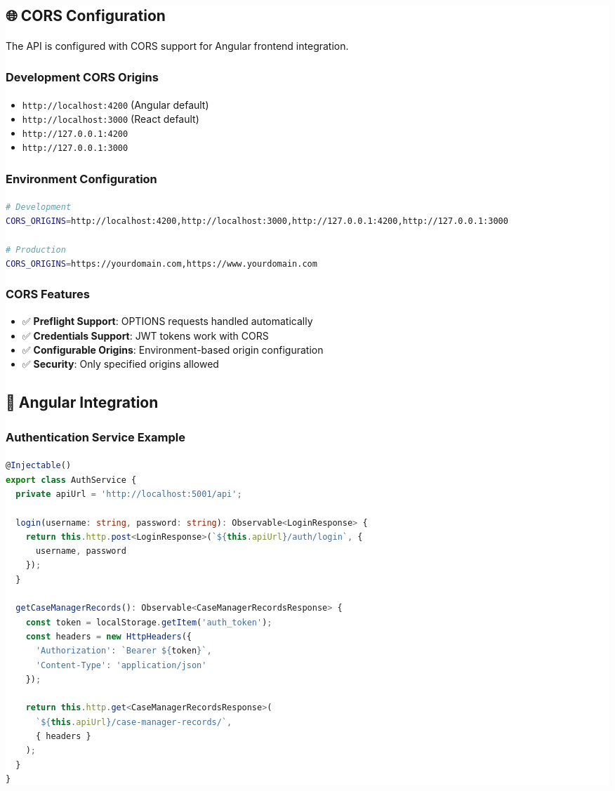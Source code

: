 ## 🌐 CORS Configuration

The API is configured with CORS support for Angular frontend integration.

### Development CORS Origins
- `http://localhost:4200` (Angular default)
- `http://localhost:3000` (React default)
- `http://127.0.0.1:4200`
- `http://127.0.0.1:3000`

### Environment Configuration
```bash
# Development
CORS_ORIGINS=http://localhost:4200,http://localhost:3000,http://127.0.0.1:4200,http://127.0.0.1:3000

# Production
CORS_ORIGINS=https://yourdomain.com,https://www.yourdomain.com
```

### CORS Features
- ✅ **Preflight Support**: OPTIONS requests handled automatically
- ✅ **Credentials Support**: JWT tokens work with CORS
- ✅ **Configurable Origins**: Environment-based origin configuration
- ✅ **Security**: Only specified origins allowed

## 🔧 Angular Integration

### Authentication Service Example
```typescript
@Injectable()
export class AuthService {
  private apiUrl = 'http://localhost:5001/api';
  
  login(username: string, password: string): Observable<LoginResponse> {
    return this.http.post<LoginResponse>(`${this.apiUrl}/auth/login`, {
      username, password
    });
  }
  
  getCaseManagerRecords(): Observable<CaseManagerRecordsResponse> {
    const token = localStorage.getItem('auth_token');
    const headers = new HttpHeaders({
      'Authorization': `Bearer ${token}`,
      'Content-Type': 'application/json'
    });
    
    return this.http.get<CaseManagerRecordsResponse>(
      `${this.apiUrl}/case-manager-records/`, 
      { headers }
    );
  }
}
```
